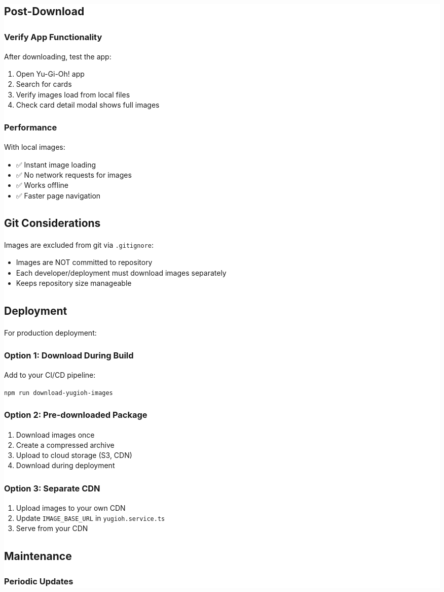 ## Post-Download

### Verify App Functionality

After downloading, test the app:
1. Open Yu-Gi-Oh! app
2. Search for cards
3. Verify images load from local files
4. Check card detail modal shows full images

### Performance

With local images:
- ✅ Instant image loading
- ✅ No network requests for images
- ✅ Works offline
- ✅ Faster page navigation

## Git Considerations

Images are excluded from git via `.gitignore`:
- Images are NOT committed to repository
- Each developer/deployment must download images separately
- Keeps repository size manageable

## Deployment

For production deployment:

### Option 1: Download During Build
Add to your CI/CD pipeline:
```bash
npm run download-yugioh-images
```

### Option 2: Pre-downloaded Package
1. Download images once
2. Create a compressed archive
3. Upload to cloud storage (S3, CDN)
4. Download during deployment

### Option 3: Separate CDN
1. Upload images to your own CDN
2. Update `IMAGE_BASE_URL` in `yugioh.service.ts`
3. Serve from your CDN

## Maintenance

### Periodic Updates
